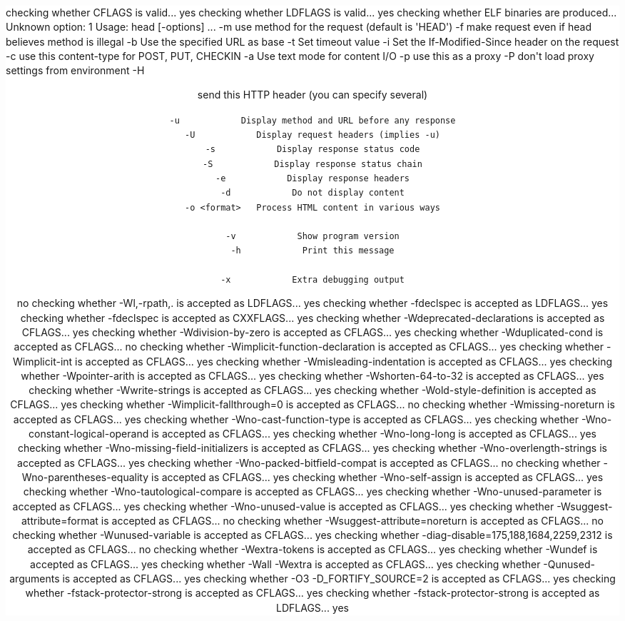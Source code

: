 checking whether CFLAGS is valid... yes
checking whether LDFLAGS is valid... yes
checking whether ELF binaries are produced... Unknown option: 1
Usage: head [-options] <url>...
    -m <method>   use method for the request (default is 'HEAD')
    -f            make request even if head believes method is illegal
    -b <base>     Use the specified URL as base
    -t <timeout>  Set timeout value
    -i <time>     Set the If-Modified-Since header on the request
    -c <conttype> use this content-type for POST, PUT, CHECKIN
    -a            Use text mode for content I/O
    -p <proxyurl> use this as a proxy
    -P            don't load proxy settings from environment
    -H <header>   send this HTTP header (you can specify several)

    -u            Display method and URL before any response
    -U            Display request headers (implies -u)
    -s            Display response status code
    -S            Display response status chain
    -e            Display response headers
    -d            Do not display content
    -o <format>   Process HTML content in various ways

    -v            Show program version
    -h            Print this message

    -x            Extra debugging output
no
checking whether -Wl,-rpath,. is accepted as LDFLAGS... yes
checking whether -fdeclspec is accepted as LDFLAGS... yes
checking whether -fdeclspec is accepted as CXXFLAGS... yes
checking whether -Wdeprecated-declarations is accepted as CFLAGS... yes
checking whether -Wdivision-by-zero is accepted as CFLAGS... yes
checking whether -Wduplicated-cond is accepted as CFLAGS... no
checking whether -Wimplicit-function-declaration is accepted as CFLAGS... yes
checking whether -Wimplicit-int is accepted as CFLAGS... yes
checking whether -Wmisleading-indentation is accepted as CFLAGS... yes
checking whether -Wpointer-arith is accepted as CFLAGS... yes
checking whether -Wshorten-64-to-32 is accepted as CFLAGS... yes
checking whether -Wwrite-strings is accepted as CFLAGS... yes
checking whether -Wold-style-definition is accepted as CFLAGS... yes
checking whether -Wimplicit-fallthrough=0 is accepted as CFLAGS... no
checking whether -Wmissing-noreturn is accepted as CFLAGS... yes
checking whether -Wno-cast-function-type is accepted as CFLAGS... yes
checking whether -Wno-constant-logical-operand is accepted as CFLAGS... yes
checking whether -Wno-long-long is accepted as CFLAGS... yes
checking whether -Wno-missing-field-initializers is accepted as CFLAGS... yes
checking whether -Wno-overlength-strings is accepted as CFLAGS... yes
checking whether -Wno-packed-bitfield-compat is accepted as CFLAGS... no
checking whether -Wno-parentheses-equality is accepted as CFLAGS... yes
checking whether -Wno-self-assign is accepted as CFLAGS... yes
checking whether -Wno-tautological-compare is accepted as CFLAGS... yes
checking whether -Wno-unused-parameter is accepted as CFLAGS... yes
checking whether -Wno-unused-value is accepted as CFLAGS... yes
checking whether -Wsuggest-attribute=format is accepted as CFLAGS... no
checking whether -Wsuggest-attribute=noreturn is accepted as CFLAGS... no
checking whether -Wunused-variable is accepted as CFLAGS... yes
checking whether -diag-disable=175,188,1684,2259,2312 is accepted as CFLAGS... no
checking whether -Wextra-tokens is accepted as CFLAGS... yes
checking whether -Wundef is accepted as CFLAGS... yes
checking whether -Wall -Wextra is accepted as CFLAGS... yes
checking whether -Qunused-arguments is accepted as CFLAGS... yes
checking whether -O3 -D_FORTIFY_SOURCE=2 is accepted as CFLAGS... yes
checking whether -fstack-protector-strong is accepted as CFLAGS... yes
checking whether -fstack-protector-strong is accepted as LDFLAGS... yes
